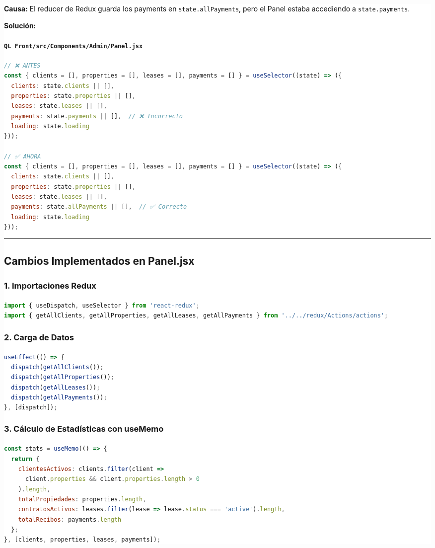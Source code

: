 **Causa:**
El reducer de Redux guarda los payments en `state.allPayments`, pero el Panel estaba accediendo a `state.payments`.

**Solución:**

#### `QL Front/src/Components/Admin/Panel.jsx`
```javascript
// ❌ ANTES
const { clients = [], properties = [], leases = [], payments = [] } = useSelector((state) => ({
  clients: state.clients || [],
  properties: state.properties || [],
  leases: state.leases || [],
  payments: state.payments || [],  // ❌ Incorrecto
  loading: state.loading
}));

// ✅ AHORA
const { clients = [], properties = [], leases = [], payments = [] } = useSelector((state) => ({
  clients: state.clients || [],
  properties: state.properties || [],
  leases: state.leases || [],
  payments: state.allPayments || [],  // ✅ Correcto
  loading: state.loading
}));
```

---

## Cambios Implementados en Panel.jsx

### 1. Importaciones Redux
```javascript
import { useDispatch, useSelector } from 'react-redux';
import { getAllClients, getAllProperties, getAllLeases, getAllPayments } from '../../redux/Actions/actions';
```

### 2. Carga de Datos
```javascript
useEffect(() => {
  dispatch(getAllClients());
  dispatch(getAllProperties());
  dispatch(getAllLeases());
  dispatch(getAllPayments());
}, [dispatch]);
```

### 3. Cálculo de Estadísticas con useMemo
```javascript
const stats = useMemo(() => {
  return {
    clientesActivos: clients.filter(client => 
      client.properties && client.properties.length > 0
    ).length,
    totalPropiedades: properties.length,
    contratosActivos: leases.filter(lease => lease.status === 'active').length,
    totalRecibos: payments.length
  };
}, [clients, properties, leases, payments]);
```
